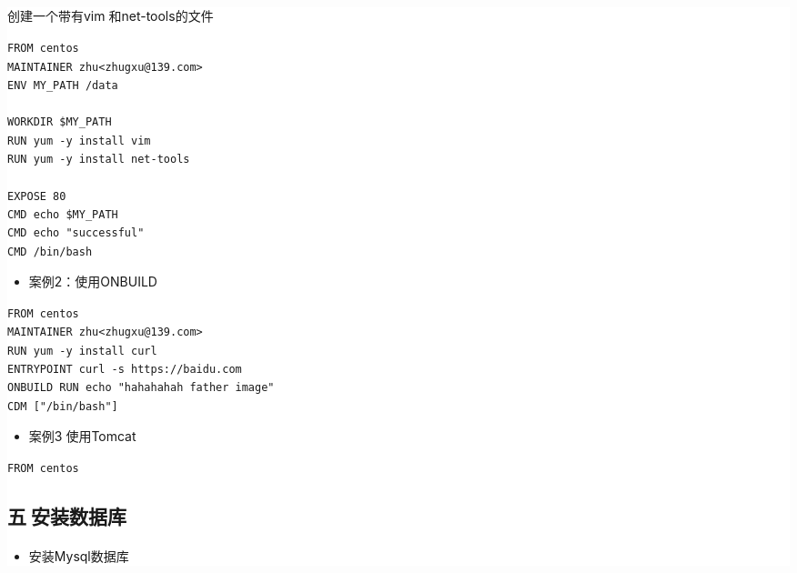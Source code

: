 创建一个带有vim 和net-tools的文件
```shell
FROM centos
MAINTAINER zhu<zhugxu@139.com>
ENV MY_PATH /data

WORKDIR $MY_PATH
RUN yum -y install vim
RUN yum -y install net-tools

EXPOSE 80
CMD echo $MY_PATH
CMD echo "successful"
CMD /bin/bash
```
- 案例2：使用ONBUILD
```shell
FROM centos
MAINTAINER zhu<zhugxu@139.com>
RUN yum -y install curl
ENTRYPOINT curl -s https://baidu.com
ONBUILD RUN echo "hahahahah father image"
CDM ["/bin/bash"]
```
- 案例3 使用Tomcat
```shell
FROM centos 
```

## 五 安装数据库
- 安装Mysql数据库







